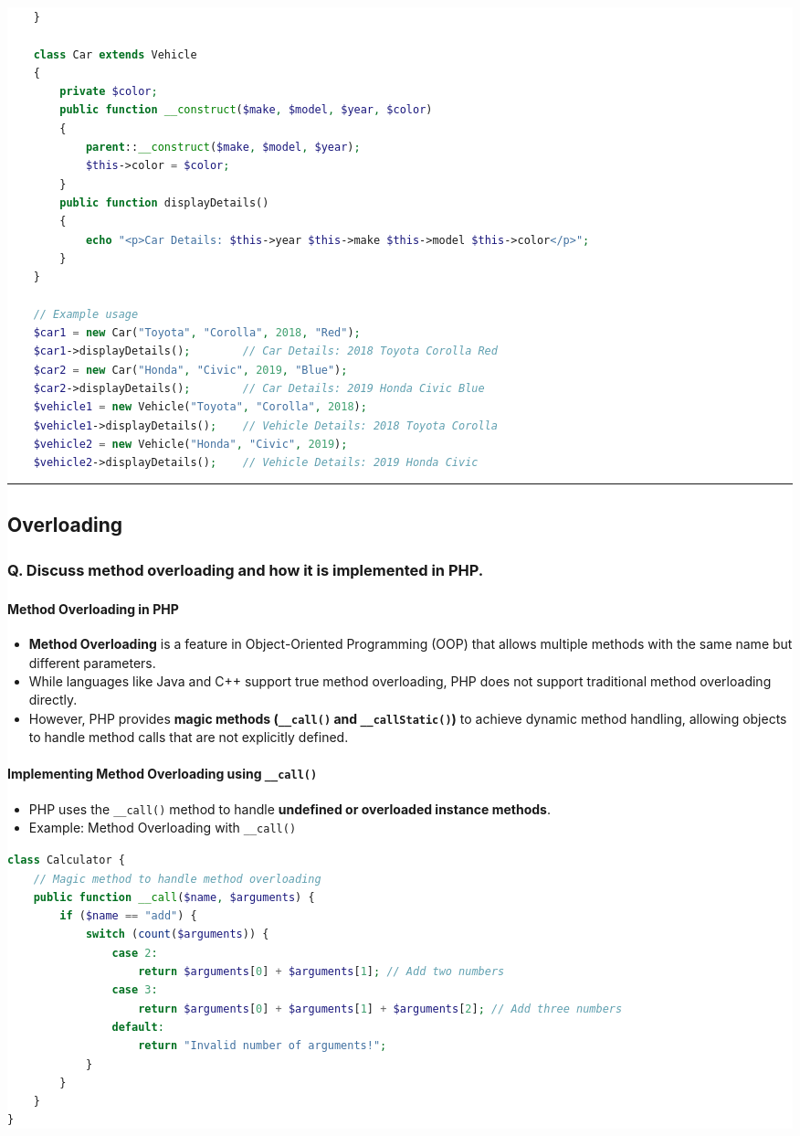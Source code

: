 ```php
    }

    class Car extends Vehicle
    {
        private $color;
        public function __construct($make, $model, $year, $color)
        {
            parent::__construct($make, $model, $year);
            $this->color = $color;
        }
        public function displayDetails()
        {
            echo "<p>Car Details: $this->year $this->make $this->model $this->color</p>";
        }
    }

    // Example usage
    $car1 = new Car("Toyota", "Corolla", 2018, "Red");
    $car1->displayDetails();        // Car Details: 2018 Toyota Corolla Red
    $car2 = new Car("Honda", "Civic", 2019, "Blue");
    $car2->displayDetails();        // Car Details: 2019 Honda Civic Blue
    $vehicle1 = new Vehicle("Toyota", "Corolla", 2018);
    $vehicle1->displayDetails();    // Vehicle Details: 2018 Toyota Corolla
    $vehicle2 = new Vehicle("Honda", "Civic", 2019);
    $vehicle2->displayDetails();    // Vehicle Details: 2019 Honda Civic
```

---

## Overloading

### Q. Discuss method overloading and how it is implemented in PHP.  

#### **Method Overloading in PHP**  

- **Method Overloading** is a feature in Object-Oriented Programming (OOP) that allows multiple methods with the same name but different parameters.  
- While languages like Java and C++ support true method overloading, PHP does not support traditional method overloading directly.  
- However, PHP provides **magic methods (`__call()` and `__callStatic()`)** to achieve dynamic method handling, allowing objects to handle method calls that are not explicitly defined.

#### **Implementing Method Overloading using `__call()`**  
- PHP uses the `__call()` method to handle **undefined or overloaded instance methods**.  
- Example: Method Overloading with `__call()`

```php
class Calculator {
    // Magic method to handle method overloading
    public function __call($name, $arguments) {
        if ($name == "add") {
            switch (count($arguments)) {
                case 2:
                    return $arguments[0] + $arguments[1]; // Add two numbers
                case 3:
                    return $arguments[0] + $arguments[1] + $arguments[2]; // Add three numbers
                default:
                    return "Invalid number of arguments!";
            }
        }
    }
}
```